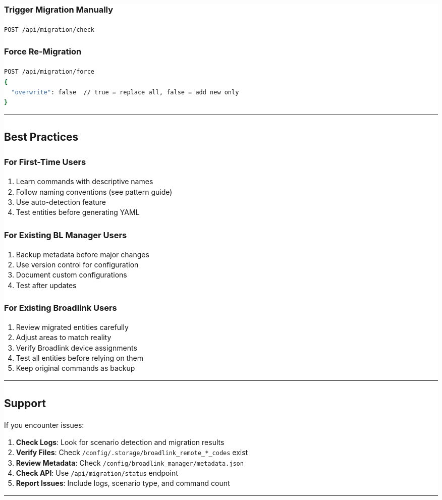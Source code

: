 ### Trigger Migration Manually

```bash
POST /api/migration/check
```

### Force Re-Migration

```bash
POST /api/migration/force
{
  "overwrite": false  // true = replace all, false = add new only
}
```

---

## Best Practices

### For First-Time Users
1. Learn commands with descriptive names
2. Follow naming conventions (see pattern guide)
3. Use auto-detection feature
4. Test entities before generating YAML

### For Existing BL Manager Users
1. Backup metadata before major changes
2. Use version control for configuration
3. Document custom configurations
4. Test after updates

### For Existing Broadlink Users
1. Review migrated entities carefully
2. Adjust areas to match reality
3. Verify Broadlink device assignments
4. Test all entities before relying on them
5. Keep original commands as backup

---

## Support

If you encounter issues:

1. **Check Logs**: Look for scenario detection and migration results
2. **Verify Files**: Check `/config/.storage/broadlink_remote_*_codes` exist
3. **Review Metadata**: Check `/config/broadlink_manager/metadata.json`
4. **Check API**: Use `/api/migration/status` endpoint
5. **Report Issues**: Include logs, scenario type, and command count

---
